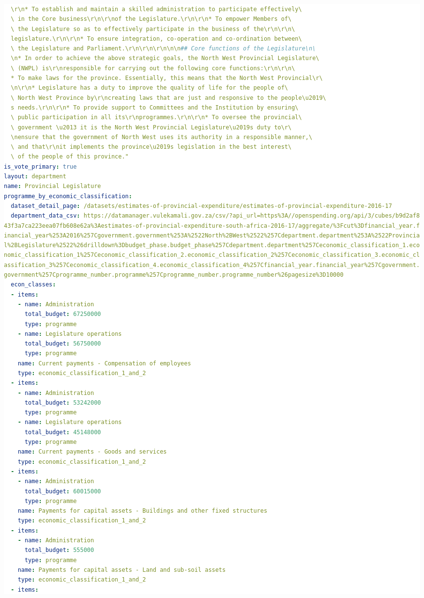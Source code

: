 ```yaml
  \r\n* To establish and maintain a skilled administration to participate effectively\
  \ in the Core business\r\n\r\nof the Legislature.\r\n\r\n* To empower Members of\
  \ the Legislature so as to effectively participate in the business of the\r\n\r\n\
  legislature.\r\n\r\n* To ensure integration, co-operation and co-ordination between\
  \ the Legislature and Parliament.\r\n\r\n\r\n\n\n## Core functions of the Legislature\n\
  \n* In order to achieve the above strategic goals, the North West Provincial Legislature\
  \ (NWPL) is\r\nresponsible for carrying out the following core functions:\r\n\r\n\
  * To make laws for the province. Essentially, this means that the North West Provincial\r\
  \n\r\n* Legislature has a duty to improve the quality of life for the people of\
  \ North West Province by\r\ncreating laws that are just and responsive to the people\u2019\
  s needs.\r\n\r\n* To provide support to Committees and the Institution by ensuring\
  \ public participation in all its\r\nprogrammes.\r\n\r\n* To oversee the provincial\
  \ government \u2013 it is the North West Provincial Legislature\u2019s duty to\r\
  \nensure that the government of North West uses its authority in a responsible manner,\
  \ and that\r\nit implements the province\u2019s legislation in the best interest\
  \ of the people of this province."
is_vote_primary: true
layout: department
name: Provincial Legislature
programme_by_economic_classification:
  dataset_detail_page: /datasets/estimates-of-provincial-expenditure/estimates-of-provincial-expenditure-2016-17
  department_data_csv: https://datamanager.vulekamali.gov.za/csv/?api_url=https%3A//openspending.org/api/3/cubes/b9d2af843f3a7ca223eea07fb608e62a%3Aestimates-of-provincial-expenditure-south-africa-2016-17/aggregate/%3Fcut%3Dfinancial_year.financial_year%253A2016%257Cgovernment.government%253A%2522North%2BWest%2522%257Cdepartment.department%253A%2522Provincial%2BLegislature%2522%26drilldown%3Dbudget_phase.budget_phase%257Cdepartment.department%257Ceconomic_classification_1.economic_classification_1%257Ceconomic_classification_2.economic_classification_2%257Ceconomic_classification_3.economic_classification_3%257Ceconomic_classification_4.economic_classification_4%257Cfinancial_year.financial_year%257Cgovernment.government%257Cprogramme_number.programme%257Cprogramme_number.programme_number%26pagesize%3D10000
  econ_classes:
  - items:
    - name: Administration
      total_budget: 67250000
      type: programme
    - name: Legislature operations
      total_budget: 56750000
      type: programme
    name: Current payments - Compensation of employees
    type: economic_classification_1_and_2
  - items:
    - name: Administration
      total_budget: 53242000
      type: programme
    - name: Legislature operations
      total_budget: 45148000
      type: programme
    name: Current payments - Goods and services
    type: economic_classification_1_and_2
  - items:
    - name: Administration
      total_budget: 60015000
      type: programme
    name: Payments for capital assets - Buildings and other fixed structures
    type: economic_classification_1_and_2
  - items:
    - name: Administration
      total_budget: 555000
      type: programme
    name: Payments for capital assets - Land and sub-soil assets
    type: economic_classification_1_and_2
  - items:
```